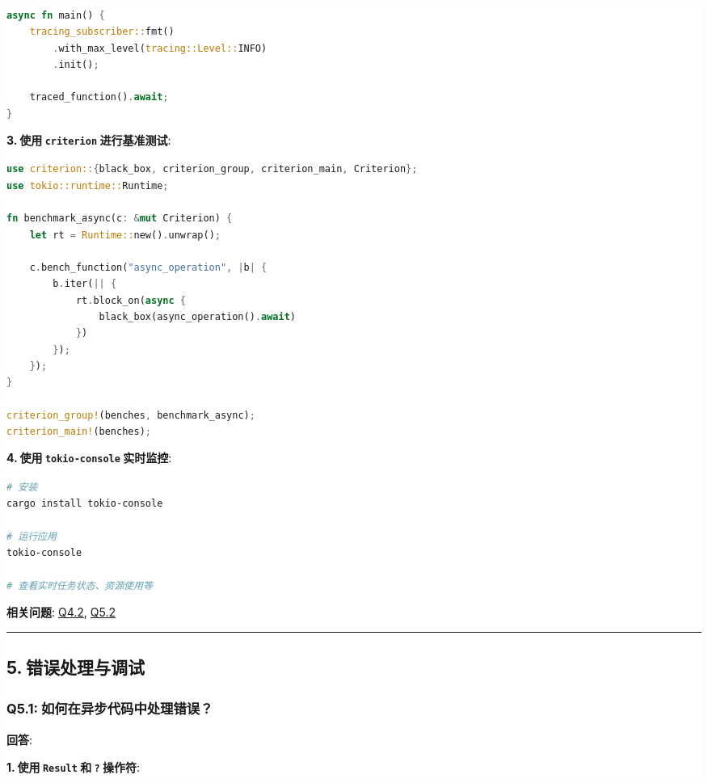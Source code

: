 ```rust
async fn main() {
    tracing_subscriber::fmt()
        .with_max_level(tracing::Level::INFO)
        .init();
    
    traced_function().await;
}
```

**3. 使用 `criterion` 进行基准测试**:

```rust
use criterion::{black_box, criterion_group, criterion_main, Criterion};
use tokio::runtime::Runtime;

fn benchmark_async(c: &mut Criterion) {
    let rt = Runtime::new().unwrap();
    
    c.bench_function("async_operation", |b| {
        b.iter(|| {
            rt.block_on(async {
                black_box(async_operation().await)
            })
        });
    });
}

criterion_group!(benches, benchmark_async);
criterion_main!(benches);
```

**4. 使用 `tokio-console` 实时监控**:

```bash
# 安装
cargo install tokio-console

# 运行应用
tokio-console

# 查看实时任务状态、资源使用等
```

**相关问题**: [Q4.2](#q42-如何优化-tokio-运行时性能), [Q5.2](#q52-如何调试异步代码)

---

## 5. 错误处理与调试

### Q5.1: 如何在异步代码中处理错误？

**回答**:

**1. 使用 `Result` 和 `?` 操作符**:
